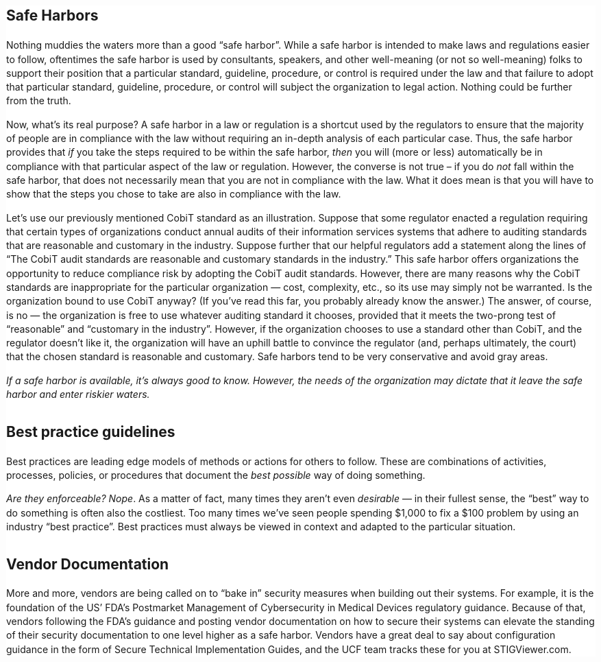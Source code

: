 ## Safe Harbors

Nothing muddies the waters more than a good “safe harbor”. While a safe harbor is intended to make laws and regulations easier to follow, oftentimes the safe harbor is used by consultants, speakers, and other well-meaning (or not so well-meaning) folks to support their position that a particular standard, guideline, procedure, or control is required under the law and that failure to adopt that particular standard, guideline, procedure, or control will subject the organization to legal action. Nothing could be further from the truth.

Now, what’s its real purpose? A safe harbor in a law or regulation is a shortcut used by the regulators to ensure that the majority of people are in compliance with the law without requiring an in-depth analysis of each particular case. Thus, the safe harbor provides that _if_ you take the steps required to be within the safe harbor, _then_ you will (more or less) automatically be in compliance with that particular aspect of the law or regulation. However, the converse is not true – if you do _not_ fall within the safe harbor, that does not necessarily mean that you are not in compliance with the law. What it does mean is that you will have to show that the steps you chose to take are also in compliance with the law.

Let’s use our previously mentioned CobiT standard as an illustration. Suppose that some regulator enacted a regulation requiring that certain types of organizations conduct annual audits of their information services systems that adhere to auditing standards that are reasonable and customary in the industry. Suppose further that our helpful regulators add a statement along the lines of “The CobiT audit standards are reasonable and customary standards in the industry.” This safe harbor offers organizations the opportunity to reduce compliance risk by adopting the CobiT audit standards. However, there are many reasons why the CobiT standards are inappropriate for the particular organization — cost, complexity, etc., so its use may simply not be warranted. Is the organization bound to use CobiT anyway? (If you’ve read this far, you probably already know the answer.) The answer, of course, is no — the organization is free to use whatever auditing standard it chooses, provided that it meets the two-prong test of “reasonable” and “customary in the industry”. However, if the organization chooses to use a standard other than CobiT, and the regulator doesn’t like it, the organization will have an uphill battle to convince the regulator (and, perhaps ultimately, the court) that the chosen standard is reasonable and customary. Safe harbors tend to be very conservative and avoid gray areas.

_If a safe harbor is available, it’s always good to know. However, the needs of the organization may dictate that it leave the safe harbor and enter riskier waters._

## Best practice guidelines

Best practices are leading edge models of methods or actions for others to follow. These are combinations of activities, processes, policies, or procedures that document the _best_ _possible_ way of doing something.

_Are they enforceable? Nope_. As a matter of fact, many times they aren’t even _desirable_ — in their fullest sense, the “best” way to do something is often also the costliest. Too many times we’ve seen people spending $1,000 to fix a $100 problem by using an industry “best practice”. Best practices must always be viewed in context and adapted to the particular situation.

## Vendor Documentation

More and more, vendors are being called on to “bake in” security measures when building out their systems. For example, it is the foundation of the US’ FDA’s Postmarket Management of Cybersecurity in Medical Devices regulatory guidance. Because of that, vendors following the FDA’s guidance and posting vendor documentation on how to secure their systems can elevate the standing of their security documentation to one level higher as a safe harbor. Vendors have a great deal to say about configuration guidance in the form of Secure Technical Implementation Guides, and the UCF team tracks these for you at STIGViewer.com.
